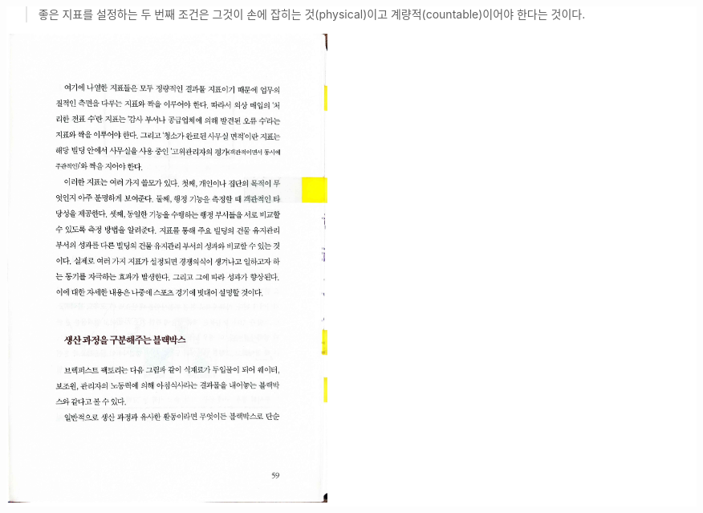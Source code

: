 > 좋은 지표를 설정하는 두 번째 조건은 그것이 손에 잡히는 것(physical)이고 계량적(countable)이어야 한다는 것이다.

<img src="high_output_management/24.jpg" alt="" width="400"/>
